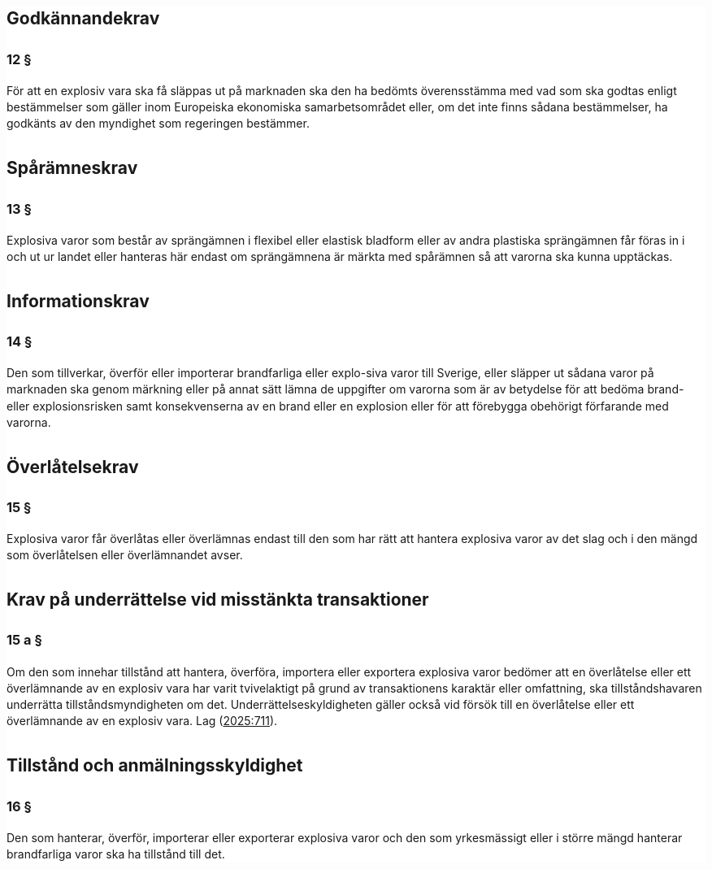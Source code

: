 ## Godkännandekrav

### 12 §

För att en explosiv vara ska få släppas ut på marknaden ska den ha bedömts överensstämma med vad som ska godtas enligt bestämmelser som gäller inom Europeiska ekonomiska samarbetsområdet eller, om det inte finns sådana bestämmelser, ha godkänts av den myndighet som regeringen bestämmer.

## Spårämneskrav

### 13 §

Explosiva varor som består av sprängämnen i flexibel eller elastisk bladform eller av andra plastiska sprängämnen får föras in i och ut ur landet eller hanteras här endast om sprängämnena är märkta med spårämnen så att varorna ska kunna upptäckas.

## Informationskrav

### 14 §

Den som tillverkar, överför eller importerar brandfarliga eller explo-siva varor till Sverige, eller släpper ut sådana varor på marknaden ska genom märkning eller på annat sätt lämna de uppgifter om varorna som är av betydelse för att bedöma brand- eller explosionsrisken samt konsekvenserna av en brand eller en explosion eller för att förebygga obehörigt förfarande med varorna.

## Överlåtelsekrav

### 15 §

Explosiva varor får överlåtas eller överlämnas endast till den som har rätt att hantera explosiva varor av det slag och i den mängd som överlåtelsen eller överlämnandet avser.

## Krav på underrättelse vid misstänkta transaktioner

### 15 a §

Om den som innehar tillstånd att hantera, överföra, importera eller exportera explosiva varor bedömer att en överlåtelse eller ett överlämnande av en explosiv vara har varit tvivelaktigt på grund av transaktionens karaktär eller omfattning, ska tillståndshavaren underrätta tillståndsmyndigheten om det. Underrättelseskyldigheten gäller också vid försök till en överlåtelse eller ett överlämnande av en explosiv vara. Lag ([2025:711](https://selex.se/eli/sfs/2025/711)).

## Tillstånd och anmälningsskyldighet

### 16 §

Den som hanterar, överför, importerar eller exporterar explosiva varor och den som yrkesmässigt eller i större mängd hanterar brandfarliga varor ska ha tillstånd till det.
